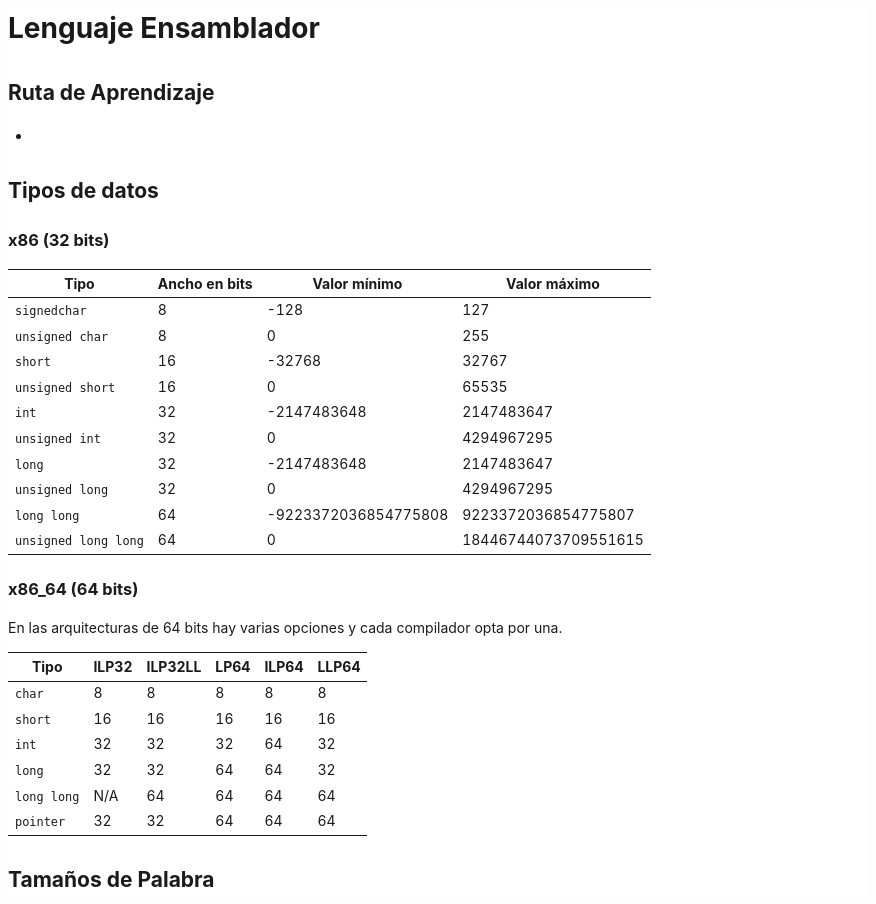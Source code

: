 # Lenguaje Ensamblador

## Ruta de Aprendizaje

- 

## Tipos de datos

### x86 (32 bits)

| Tipo                 | Ancho en bits | Valor mínimo         | Valor máximo         |
|----------------------|---------------|----------------------|----------------------|
| `signedchar`         | 8             | -128                 | 127                  |
| `unsigned char`      | 8             | 0                    | 255                  |
| `short`              | 16            | -32768               | 32767                |
| `unsigned short`     | 16            | 0                    | 65535                |
| `int`                | 32            | -2147483648          | 2147483647           |
| `unsigned int`       | 32            | 0                    | 4294967295           |
| `long`               | 32            | -2147483648          | 2147483647           |
| `unsigned long`      | 32            | 0                    | 4294967295           |
| `long long`          | 64            | -9223372036854775808 | 9223372036854775807  |
| `unsigned long long` | 64            | 0                    | 18446744073709551615 |

### x86_64 (64 bits)

En las arquitecturas de 64 bits hay varias opciones y cada compilador opta por una.

| Tipo        | ILP32 | ILP32LL | LP64 | ILP64 | LLP64 |
|-------------|-------|---------|------|-------|-------|
| `char`      | 8     | 8       | 8    | 8     | 8     |
| `short`     | 16    | 16      | 16   | 16    | 16    |
| `int`       | 32    | 32      | 32   | 64    | 32    |
| `long`      | 32    | 32      | 64   | 64    | 32    |
| `long long` | N/A   | 64      | 64   | 64    | 64    |
| `pointer`   | 32    | 32      | 64   | 64    | 64    |

## Tamaños de Palabra
